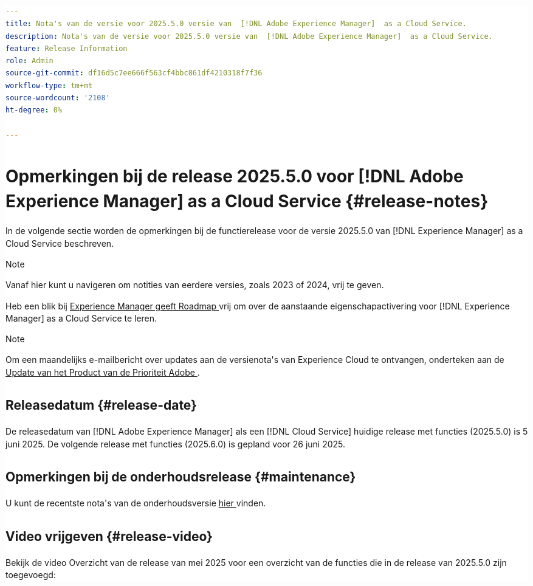 ```yaml
---
title: Nota's van de versie voor 2025.5.0 versie van  [!DNL Adobe Experience Manager]  as a Cloud Service.
description: Nota's van de versie voor 2025.5.0 versie van  [!DNL Adobe Experience Manager]  as a Cloud Service.
feature: Release Information
role: Admin
source-git-commit: df16d5c7ee666f563cf4bbc861df4210318f7f36
workflow-type: tm+mt
source-wordcount: '2108'
ht-degree: 0%

---
```


# Opmerkingen bij de release 2025.5.0 voor [!DNL Adobe Experience Manager] as a Cloud Service {#release-notes}

In de volgende sectie worden de opmerkingen bij de functierelease voor de versie 2025.5.0 van [!DNL Experience Manager] as a Cloud Service beschreven.

>[!NOTE]
>
>Vanaf hier kunt u navigeren om notities van eerdere versies, zoals 2023 of 2024, vrij te geven.
>
>Heb een blik bij [ Experience Manager geeft Roadmap ](https://experienceleague.adobe.com/nl/docs/experience-manager-release-information/aem-release-updates/update-releases-roadmap) vrij om over de aanstaande eigenschapactivering voor [!DNL Experience Manager] as a Cloud Service te leren.

>[!NOTE]
>
>Om een maandelijks e-mailbericht over updates aan de versienota&#39;s van Experience Cloud te ontvangen, onderteken aan de [ Update van het Product van de Prioriteit Adobe ](https://www.adobe.com/subscription/priority-product-update.html).

## Releasedatum {#release-date}

De releasedatum van [!DNL Adobe Experience Manager] als een [!DNL Cloud Service] huidige release met functies (2025.5.0) is 5 juni 2025. De volgende release met functies (2025.6.0) is gepland voor 26 juni 2025.

## Opmerkingen bij de onderhoudsrelease {#maintenance}

U kunt de recentste nota&#39;s van de onderhoudsversie [ hier ](/help/release-notes/maintenance/latest.md) vinden.

## Video vrijgeven {#release-video}

Bekijk de video Overzicht van de release van mei 2025 voor een overzicht van de functies die in de release van 2025.5.0 zijn toegevoegd:
